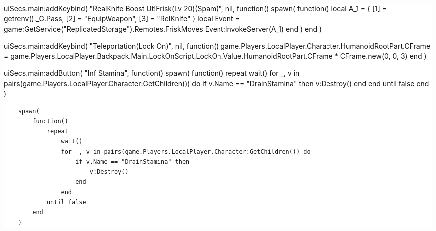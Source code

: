 uiSecs.main:addKeybind(
    "RealKnife Boost Ut!Frisk(Lv 20)(Spam)",
    nil,
    function()
        spawn(
            function()
                local A_1 = {
                    [1] = getrenv()._G.Pass,
                    [2] = "EquipWeapon",
                    [3] = "RelKnife"
                }
                local Event = game:GetService("ReplicatedStorage").Remotes.FriskMoves
                Event:InvokeServer(A_1)
            end
        )
    end
)

uiSecs.main:addKeybind(
    "Teleportation(Lock On)",
    nil,
    function()
        game.Players.LocalPlayer.Character.HumanoidRootPart.CFrame =
            game.Players.LocalPlayer.Backpack.Main.LockOnScript.LockOn.Value.HumanoidRootPart.CFrame *
            CFrame.new(0, 0, 3)
    end
)

uiSecs.main:addButton(
    "Inf Stamina",
    function()
        spawn(
            function()
                repeat
                    wait()
                    for _, v in pairs(game.Players.LocalPlayer.Character:GetChildren()) do
                        if v.Name == "DrainStamina" then
                            v:Destroy()
                        end
                    end
                until false
            end
        )

        spawn(
            function()
                repeat
                    wait()
                    for _, v in pairs(game.Players.LocalPlayer.Character:GetChildren()) do
                        if v.Name == "DrainStamina" then
                            v:Destroy()
                        end
                    end
                until false
            end
        )
